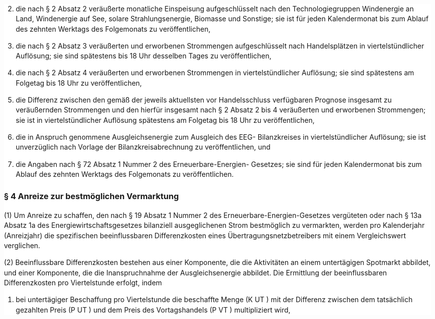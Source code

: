 
2.  die nach § 2 Absatz 2 veräußerte monatliche Einspeisung
    aufgeschlüsselt nach den Technologiegruppen Windenergie an Land,
    Windenergie auf See, solare Strahlungsenergie, Biomasse und Sonstige;
    sie ist für jeden Kalendermonat bis zum Ablauf des zehnten Werktags
    des Folgemonats zu veröffentlichen,


3.  die nach § 2 Absatz 3 veräußerten und erworbenen Strommengen
    aufgeschlüsselt nach Handelsplätzen in viertelstündlicher Auflösung;
    sie sind spätestens bis 18 Uhr desselben Tages zu veröffentlichen,


4.  die nach § 2 Absatz 4 veräußerten und erworbenen Strommengen in
    viertelstündlicher Auflösung; sie sind spätestens am Folgetag bis 18
    Uhr zu veröffentlichen,


5.  die Differenz zwischen den gemäß der jeweils aktuellsten vor
    Handelsschluss verfügbaren Prognose insgesamt zu veräußernden
    Strommengen und den hierfür insgesamt nach § 2 Absatz 2 bis 4
    veräußerten und erworbenen Strommengen; sie ist in viertelstündlicher
    Auflösung spätestens am Folgetag bis 18 Uhr zu veröffentlichen,


6.  die in Anspruch genommene Ausgleichsenergie zum Ausgleich des EEG-
    Bilanzkreises in viertelstündlicher Auflösung; sie ist unverzüglich
    nach Vorlage der Bilanzkreisabrechnung zu veröffentlichen, und


7.  die Angaben nach § 72 Absatz 1 Nummer 2 des Erneuerbare-Energien-
    Gesetzes; sie sind für jeden Kalendermonat bis zum Ablauf des zehnten
    Werktags des Folgemonats zu veröffentlichen.





### § 4 Anreize zur bestmöglichen Vermarktung

(1) Um Anreize zu schaffen, den nach § 19 Absatz 1 Nummer 2 des
Erneuerbare-Energien-Gesetzes vergüteten oder nach § 13a Absatz 1a des
Energiewirtschaftsgesetzes bilanziell ausgeglichenen Strom bestmöglich
zu vermarkten, werden pro Kalenderjahr (Anreizjahr) die spezifischen
beeinflussbaren Differenzkosten eines Übertragungsnetzbetreibers mit
einem Vergleichswert verglichen.

(2) Beeinflussbare Differenzkosten bestehen aus einer Komponente, die
die Aktivitäten an einem untertägigen Spotmarkt abbildet, und einer
Komponente, die die Inanspruchnahme der Ausgleichsenergie abbildet.
Die Ermittlung der beeinflussbaren Differenzkosten pro Viertelstunde
erfolgt, indem

1.  bei untertägiger Beschaffung pro Viertelstunde die beschaffte Menge (K
    UT                   ) mit der Differenz zwischen dem tatsächlich
    gezahlten Preis (P
    UT                   ) und dem Preis des Vortagshandels (P
    VT                   ) multipliziert wird,
